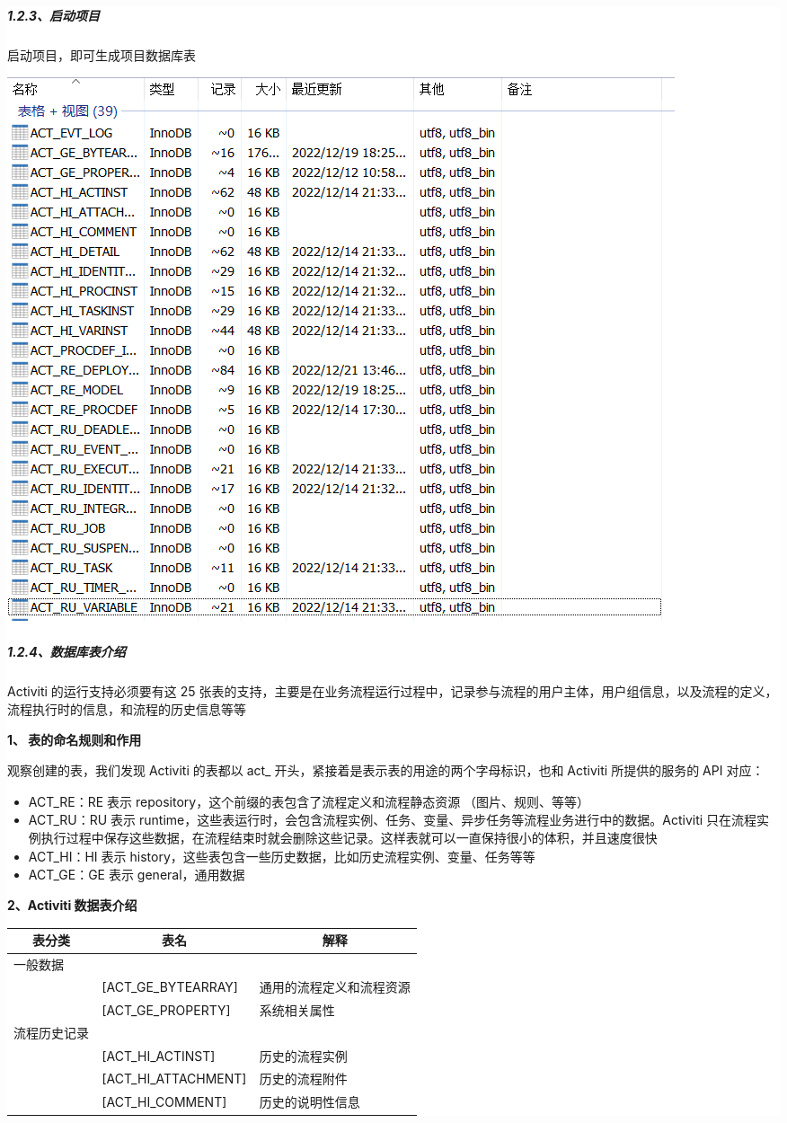 ##### 1.2.3、启动项目

启动项目，即可生成项目数据库表

![67169393762](images/7.activiti入门/1671693937620.png)

##### 1.2.4、数据库表介绍

Activiti 的运行支持必须要有这 25 张表的支持，主要是在业务流程运行过程中，记录参与流程的用户主体，用户组信息，以及流程的定义，流程执行时的信息，和流程的历史信息等等

**1、 表的命名规则和作用**

观察创建的表，我们发现 Activiti 的表都以 act_ 开头，紧接着是表示表的用途的两个字母标识，也和 Activiti 所提供的服务的 API 对应：

- ACT_RE：RE 表示 repository，这个前缀的表包含了流程定义和流程静态资源 （图片、规则、等等）
- ACT_RU：RU 表示 runtime，这些表运行时，会包含流程实例、任务、变量、异步任务等流程业务进行中的数据。Activiti 只在流程实例执行过程中保存这些数据，在流程结束时就会删除这些记录。这样表就可以一直保持很小的体积，并且速度很快
- ACT_HI：HI 表示 history，这些表包含一些历史数据，比如历史流程实例、变量、任务等等
- ACT_GE：GE 表示 general，通用数据

**2、Activiti 数据表介绍**

| **表分类**   | **表名**              | **解释**                                           |
| ------------ | --------------------- | -------------------------------------------------- |
| 一般数据     |                       |                                                    |
|              | [ACT_GE_BYTEARRAY]    | 通用的流程定义和流程资源                           |
|              | [ACT_GE_PROPERTY]     | 系统相关属性                                       |
| 流程历史记录 |                       |                                                    |
|              | [ACT_HI_ACTINST]      | 历史的流程实例                                     |
|              | [ACT_HI_ATTACHMENT]   | 历史的流程附件                                     |
|              | [ACT_HI_COMMENT]      | 历史的说明性信息                                   |